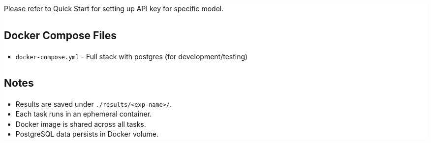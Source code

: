 Please refer to [Quick Start](./quickstart.md) for setting up API key for specific model.

## Docker Compose Files

- `docker-compose.yml` - Full stack with postgres (for development/testing)

## Notes

- Results are saved under `./results/<exp-name>/`.
- Each task runs in an ephemeral container.
- Docker image is shared across all tasks.
- PostgreSQL data persists in Docker volume.
